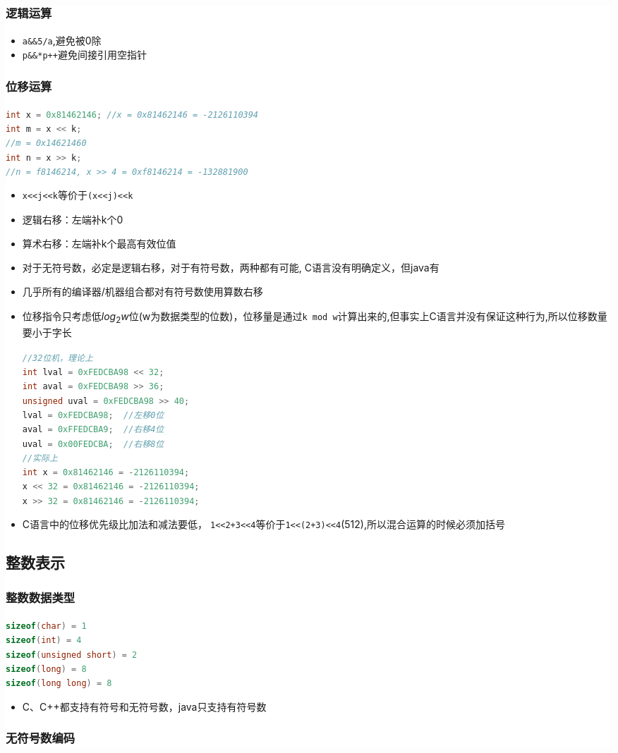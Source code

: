 ### 逻辑运算

- `a&&5/a`,避免被0除
- `p&&*p++`避免间接引用空指针

### 位移运算

```C
int x = 0x81462146;	//x = 0x81462146 = -2126110394
int m = x << k;
//m = 0x14621460
int n = x >> k;
//n = f8146214, x >> 4 = 0xf8146214 = -132881900
```

- `x<<j<<k`等价于`(x<<j)<<k`
- 逻辑右移：左端补k个0
- 算术右移：左端补k个最高有效位值
- 对于无符号数，必定是逻辑右移，对于有符号数，两种都有可能, C语言没有明确定义，但java有
- 几乎所有的编译器/机器组合都对有符号数使用算数右移
- 位移指令只考虑低$log_{2}w$位(w为数据类型的位数)，位移量是通过`k mod w`计算出来的,但事实上C语言并没有保证这种行为,所以位移数量要小于字长
	```C
	//32位机，理论上
	int lval = 0xFEDCBA98 << 32;
	int aval = 0xFEDCBA98 >> 36;
	unsigned uval = 0xFEDCBA98 >> 40;
	lval = 0xFEDCBA98;	//左移0位
	aval = 0xFFEDCBA9;	//右移4位
	uval = 0x00FEDCBA;	//右移8位
	//实际上
	int x = 0x81462146 = -2126110394;
	x << 32 = 0x81462146 = -2126110394;
	x >> 32 = 0x81462146 = -2126110394;
	```

- C语言中的位移优先级比加法和减法要低， `1<<2+3<<4`等价于`1<<(2+3)<<4`(512),所以混合运算的时候必须加括号

## 整数表示

### 整数数据类型

```C
sizeof(char) = 1
sizeof(int) = 4
sizeof(unsigned short) = 2
sizeof(long) = 8
sizeof(long long) = 8
```

- C、C++都支持有符号和无符号数，java只支持有符号数

### 无符号数编码
